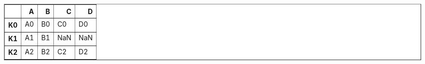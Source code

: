 


<div>
<style scoped>
    .dataframe tbody tr th:only-of-type {
        vertical-align: middle;
    }

    .dataframe tbody tr th {
        vertical-align: top;
    }

    .dataframe thead th {
        text-align: right;
    }
</style>
<table border="1" class="dataframe">
  <thead>
    <tr style="text-align: right;">
      <th></th>
      <th>A</th>
      <th>B</th>
      <th>C</th>
      <th>D</th>
    </tr>
  </thead>
  <tbody>
    <tr>
      <th>K0</th>
      <td>A0</td>
      <td>B0</td>
      <td>C0</td>
      <td>D0</td>
    </tr>
    <tr>
      <th>K1</th>
      <td>A1</td>
      <td>B1</td>
      <td>NaN</td>
      <td>NaN</td>
    </tr>
    <tr>
      <th>K2</th>
      <td>A2</td>
      <td>B2</td>
      <td>C2</td>
      <td>D2</td>
    </tr>
  </tbody>
</table>
</div>



